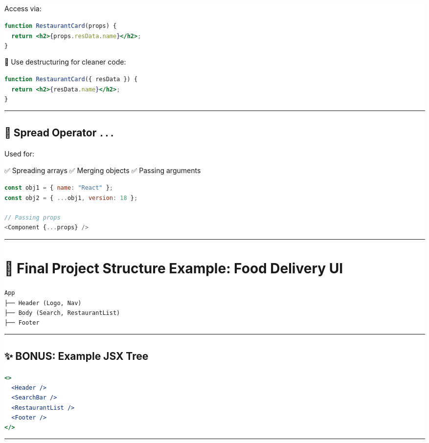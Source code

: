 Access via:

```jsx
function RestaurantCard(props) {
  return <h2>{props.resData.name}</h2>;
}
```

🎯 Use destructuring for cleaner code:

```jsx
function RestaurantCard({ resData }) {
  return <h2>{resData.name}</h2>;
}
```

---

## 🧪 Spread Operator `...`

Used for:

✅ Spreading arrays
✅ Merging objects
✅ Passing arguments

```js
const obj1 = { name: "React" };
const obj2 = { ...obj1, version: 18 };

// Passing props
<Component {...props} />
```

---

# 🏁 Final Project Structure Example: Food Delivery UI

```
App
├── Header (Logo, Nav)
├── Body (Search, RestaurantList)
├── Footer
```

---

## ✨ BONUS: Example JSX Tree

```jsx
<>
  <Header />
  <SearchBar />
  <RestaurantList />
  <Footer />
</>
```

---